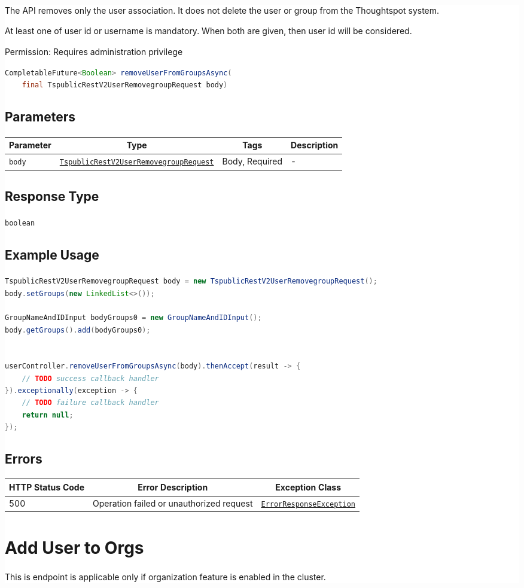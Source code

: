 The API removes only the user association. It does not delete the user or group from the Thoughtspot system.

At least one of user id or username is mandatory. When both are given, then user id will be considered.

Permission: Requires administration privilege

```java
CompletableFuture<Boolean> removeUserFromGroupsAsync(
    final TspublicRestV2UserRemovegroupRequest body)
```

## Parameters

| Parameter | Type | Tags | Description |
|  --- | --- | --- | --- |
| `body` | [`TspublicRestV2UserRemovegroupRequest`](../../doc/models/tspublic-rest-v2-user-removegroup-request.md) | Body, Required | - |

## Response Type

`boolean`

## Example Usage

```java
TspublicRestV2UserRemovegroupRequest body = new TspublicRestV2UserRemovegroupRequest();
body.setGroups(new LinkedList<>());

GroupNameAndIDInput bodyGroups0 = new GroupNameAndIDInput();
body.getGroups().add(bodyGroups0);


userController.removeUserFromGroupsAsync(body).thenAccept(result -> {
    // TODO success callback handler
}).exceptionally(exception -> {
    // TODO failure callback handler
    return null;
});
```

## Errors

| HTTP Status Code | Error Description | Exception Class |
|  --- | --- | --- |
| 500 | Operation failed or unauthorized request | [`ErrorResponseException`](../../doc/models/error-response-exception.md) |


# Add User to Orgs

This is endpoint is applicable only if organization feature is enabled in the cluster.
